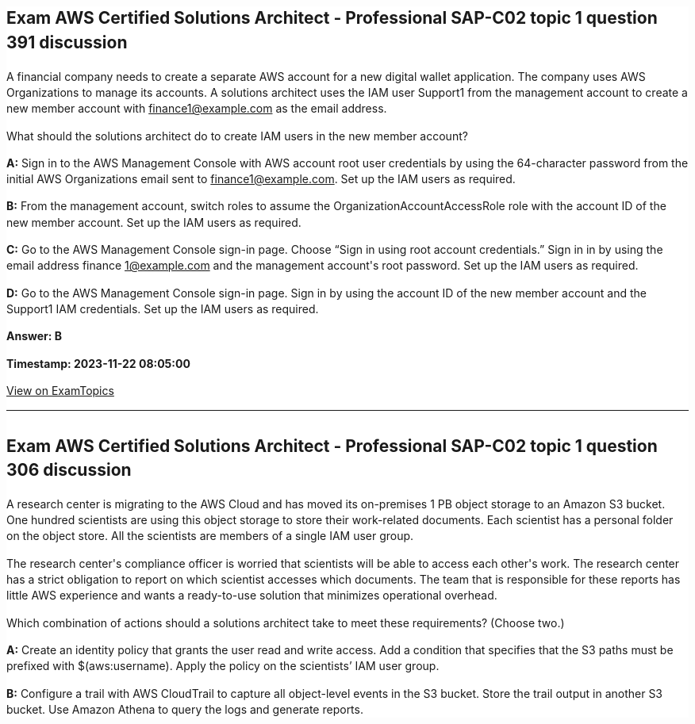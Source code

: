 ## Exam AWS Certified Solutions Architect - Professional SAP-C02 topic 1 question 391 discussion

A financial company needs to create a separate AWS account for a new digital wallet application. The company uses AWS Organizations to manage its accounts. A solutions architect uses the IAM user Support1 from the management account to create a new member account with finance1@example.com as the email address.

What should the solutions architect do to create IAM users in the new member account?

**A:** Sign in to the AWS Management Console with AWS account root user credentials by using the 64-character password from the initial AWS Organizations email sent to finance1@example.com. Set up the IAM users as required.

**B:** From the management account, switch roles to assume the OrganizationAccountAccessRole role with the account ID of the new member account. Set up the IAM users as required.

**C:** Go to the AWS Management Console sign-in page. Choose “Sign in using root account credentials.” Sign in in by using the email address finance 1@example.com and the management account's root password. Set up the IAM users as required.

**D:** Go to the AWS Management Console sign-in page. Sign in by using the account ID of the new member account and the Support1 IAM credentials. Set up the IAM users as required.



**Answer: B**

**Timestamp: 2023-11-22 08:05:00**

[View on ExamTopics](https://www.examtopics.com/discussions/amazon/view/126848-exam-aws-certified-solutions-architect-professional-sap-c02/)

----------------------------------------

## Exam AWS Certified Solutions Architect - Professional SAP-C02 topic 1 question 306 discussion

A research center is migrating to the AWS Cloud and has moved its on-premises 1 PB object storage to an Amazon S3 bucket. One hundred scientists are using this object storage to store their work-related documents. Each scientist has a personal folder on the object store. All the scientists are members of a single IAM user group.

The research center's compliance officer is worried that scientists will be able to access each other's work. The research center has a strict obligation to report on which scientist accesses which documents. The team that is responsible for these reports has little AWS experience and wants a ready-to-use solution that minimizes operational overhead.

Which combination of actions should a solutions architect take to meet these requirements? (Choose two.)

**A:** Create an identity policy that grants the user read and write access. Add a condition that specifies that the S3 paths must be prefixed with $(aws:username). Apply the policy on the scientists’ IAM user group.

**B:** Configure a trail with AWS CloudTrail to capture all object-level events in the S3 bucket. Store the trail output in another S3 bucket. Use Amazon Athena to query the logs and generate reports.
